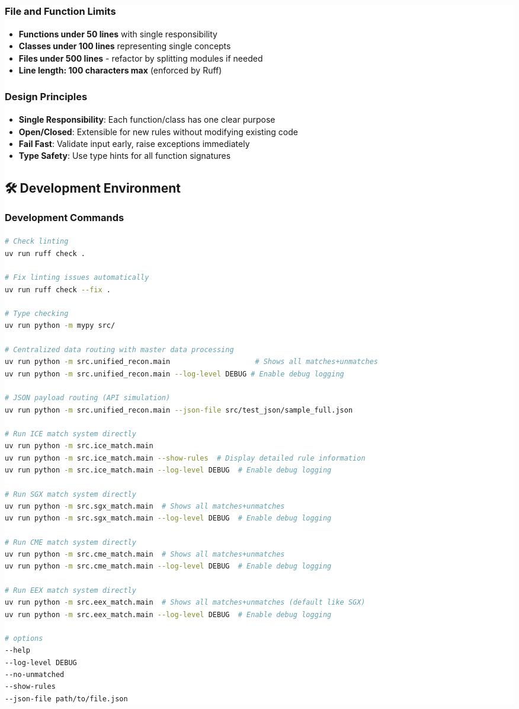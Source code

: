 ### File and Function Limits

- **Functions under 50 lines** with single responsibility
- **Classes under 100 lines** representing single concepts
- **Files under 500 lines** - refactor by splitting modules if needed
- **Line length: 100 characters max** (enforced by Ruff)

### Design Principles

- **Single Responsibility**: Each function/class has one clear purpose
- **Open/Closed**: Extensible for new rules without modifying existing code
- **Fail Fast**: Validate input early, raise exceptions immediately
- **Type Safety**: Use type hints for all function signatures

## 🛠️ Development Environment

### Development Commands

```bash
# Check linting
uv run ruff check .

# Fix linting issues automatically
uv run ruff check --fix .

# Type checking
uv run python -m mypy src/

# Centralized data routing with master data processing
uv run python -m src.unified_recon.main                    # Shows all matches+unmatches
uv run python -m src.unified_recon.main --log-level DEBUG # Enable debug logging

# JSON payload routing (API simulation)
uv run python -m src.unified_recon.main --json-file src/test_json/sample_full.json

# Run ICE match system directly
uv run python -m src.ice_match.main
uv run python -m src.ice_match.main --show-rules  # Display detailed rule information
uv run python -m src.ice_match.main --log-level DEBUG  # Enable debug logging

# Run SGX match system directly
uv run python -m src.sgx_match.main  # Shows all matches+unmatches
uv run python -m src.sgx_match.main --log-level DEBUG  # Enable debug logging

# Run CME match system directly
uv run python -m src.cme_match.main  # Shows all matches+unmatches
uv run python -m src.cme_match.main --log-level DEBUG  # Enable debug logging

# Run EEX match system directly
uv run python -m src.eex_match.main  # Shows all matches+unmatches (default like SGX)
uv run python -m src.eex_match.main --log-level DEBUG  # Enable debug logging

# options
--help
--log-level DEBUG
--no-unmatched
--show-rules
--json-file path/to/file.json
```
